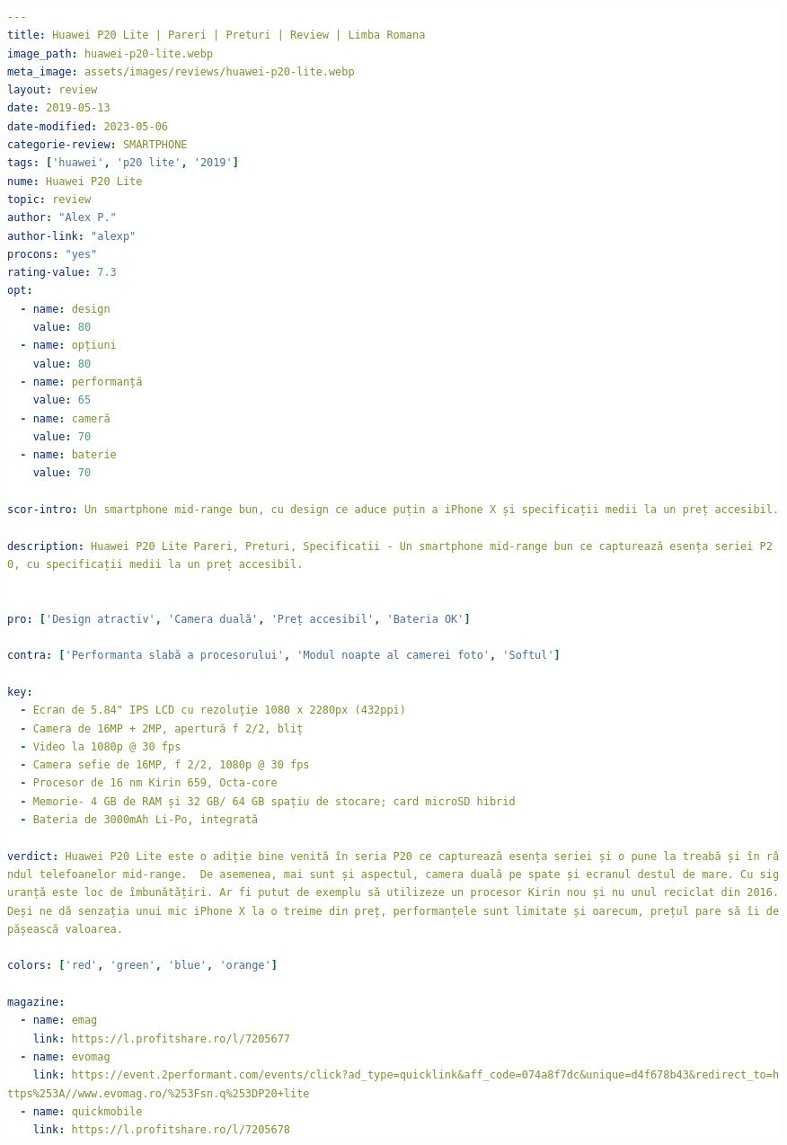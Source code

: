 ```yaml
---
title: Huawei P20 Lite | Pareri | Preturi | Review | Limba Romana
image_path: huawei-p20-lite.webp
meta_image: assets/images/reviews/huawei-p20-lite.webp
layout: review
date: 2019-05-13
date-modified: 2023-05-06
categorie-review: SMARTPHONE
tags: ['huawei', 'p20 lite', '2019']
nume: Huawei P20 Lite
topic: review
author: "Alex P."
author-link: "alexp"
procons: "yes"
rating-value: 7.3
opt:
  - name: design
    value: 80
  - name: opțiuni
    value: 80
  - name: performanță
    value: 65
  - name: cameră
    value: 70
  - name: baterie 
    value: 70	

scor-intro: Un smartphone mid-range bun, cu design ce aduce puțin a iPhone X și specificații medii la un preț accesibil.

description: Huawei P20 Lite Pareri, Preturi, Specificatii - Un smartphone mid-range bun ce capturează esența seriei P20, cu specificații medii la un preț accesibil.


pro: ['Design atractiv', 'Camera duală', 'Preț accesibil', 'Bateria OK']

contra: ['Performanta slabă a procesorului', 'Modul noapte al camerei foto', 'Softul']

key:
  - Ecran de 5.84" IPS LCD cu rezoluție 1080 x 2280px (432ppi)
  - Camera de 16MP + 2MP, apertură f 2/2, bliț
  - Video la 1080p @ 30 fps
  - Camera sefie de 16MP, f 2/2, 1080p @ 30 fps
  - Procesor de 16 nm Kirin 659, Octa-core
  - Memorie- 4 GB de RAM și 32 GB/ 64 GB spațiu de stocare; card microSD hibrid
  - Bateria de 3000mAh Li-Po, integrată

verdict: Huawei P20 Lite este o adiție bine venită în seria P20 ce capturează esența seriei și o pune la treabă și în rândul telefoanelor mid-range.  De asemenea, mai sunt și aspectul, camera duală pe spate și ecranul destul de mare. Cu siguranță este loc de îmbunătățiri. Ar fi putut de exemplu să utilizeze un procesor Kirin nou și nu unul reciclat din 2016. Deși ne dă senzația unui mic iPhone X la o treime din preț, performanțele sunt limitate și oarecum, prețul pare să îi depășească valoarea.

colors: ['red', 'green', 'blue', 'orange']

magazine:
  - name: emag
    link: https://l.profitshare.ro/l/7205677
  - name: evomag
    link: https://event.2performant.com/events/click?ad_type=quicklink&aff_code=074a8f7dc&unique=d4f678b43&redirect_to=https%253A//www.evomag.ro/%253Fsn.q%253DP20+lite
  - name: quickmobile
    link: https://l.profitshare.ro/l/7205678
```